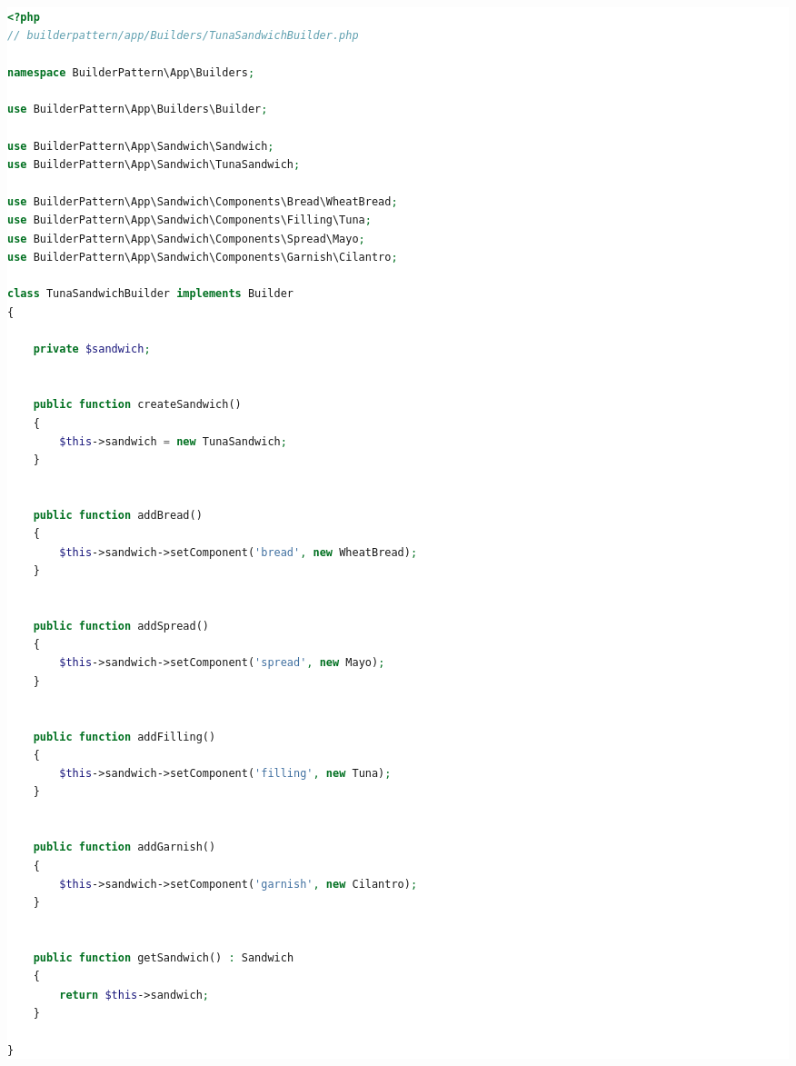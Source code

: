 
```php
<?php
// builderpattern/app/Builders/TunaSandwichBuilder.php

namespace BuilderPattern\App\Builders;

use BuilderPattern\App\Builders\Builder;

use BuilderPattern\App\Sandwich\Sandwich;
use BuilderPattern\App\Sandwich\TunaSandwich;

use BuilderPattern\App\Sandwich\Components\Bread\WheatBread;
use BuilderPattern\App\Sandwich\Components\Filling\Tuna;
use BuilderPattern\App\Sandwich\Components\Spread\Mayo;
use BuilderPattern\App\Sandwich\Components\Garnish\Cilantro;

class TunaSandwichBuilder implements Builder 
{

    private $sandwich;


    public function createSandwich()
    {
        $this->sandwich = new TunaSandwich;
    }


    public function addBread()
    {
        $this->sandwich->setComponent('bread', new WheatBread);
    }


    public function addSpread()
    {
        $this->sandwich->setComponent('spread', new Mayo);
    }


    public function addFilling()
    {
        $this->sandwich->setComponent('filling', new Tuna);
    }


    public function addGarnish()
    {
        $this->sandwich->setComponent('garnish', new Cilantro);
    }


    public function getSandwich() : Sandwich
    {
        return $this->sandwich;
    }

} 
```
